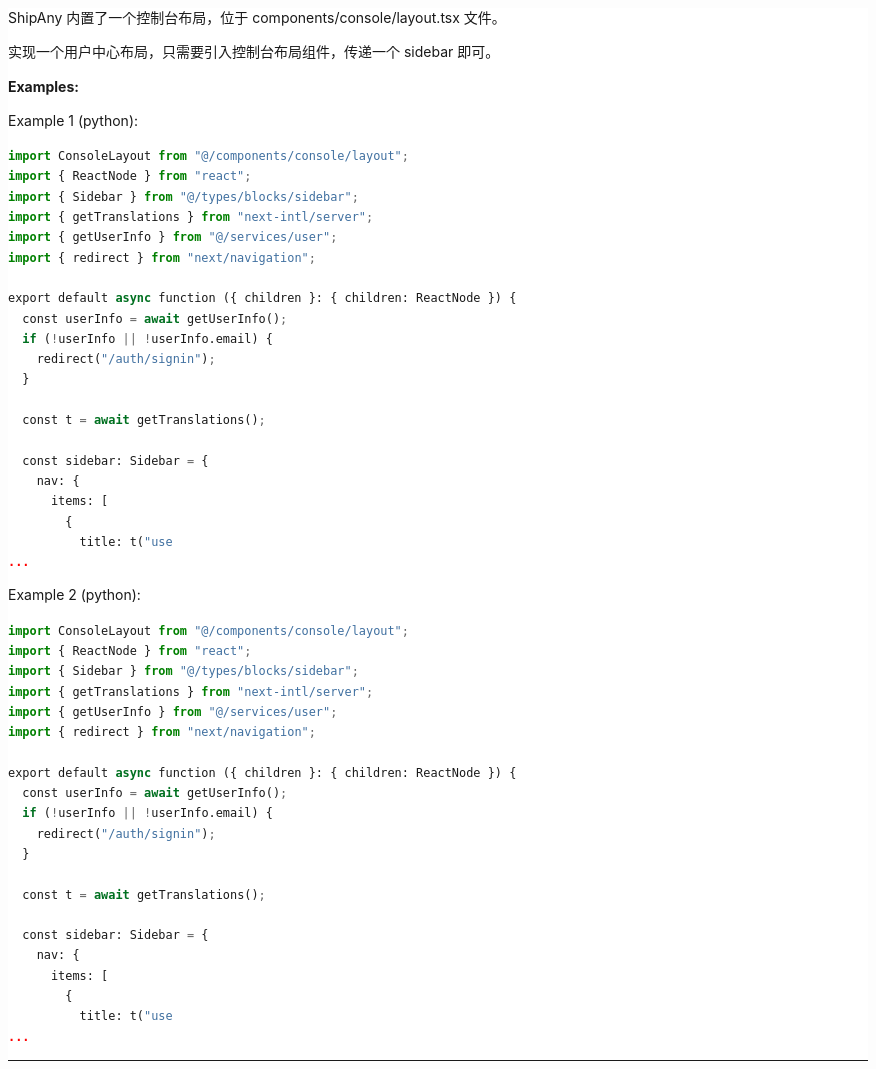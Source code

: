 ShipAny 内置了一个控制台布局，位于 components/console/layout.tsx 文件。

实现一个用户中心布局，只需要引入控制台布局组件，传递一个 sidebar 即可。

**Examples:**

Example 1 (python):
```python
import ConsoleLayout from "@/components/console/layout";
import { ReactNode } from "react";
import { Sidebar } from "@/types/blocks/sidebar";
import { getTranslations } from "next-intl/server";
import { getUserInfo } from "@/services/user";
import { redirect } from "next/navigation";
 
export default async function ({ children }: { children: ReactNode }) {
  const userInfo = await getUserInfo();
  if (!userInfo || !userInfo.email) {
    redirect("/auth/signin");
  }
 
  const t = await getTranslations();
 
  const sidebar: Sidebar = {
    nav: {
      items: [
        {
          title: t("use
...
```

Example 2 (python):
```python
import ConsoleLayout from "@/components/console/layout";
import { ReactNode } from "react";
import { Sidebar } from "@/types/blocks/sidebar";
import { getTranslations } from "next-intl/server";
import { getUserInfo } from "@/services/user";
import { redirect } from "next/navigation";
 
export default async function ({ children }: { children: ReactNode }) {
  const userInfo = await getUserInfo();
  if (!userInfo || !userInfo.email) {
    redirect("/auth/signin");
  }
 
  const t = await getTranslations();
 
  const sidebar: Sidebar = {
    nav: {
      items: [
        {
          title: t("use
...
```

---